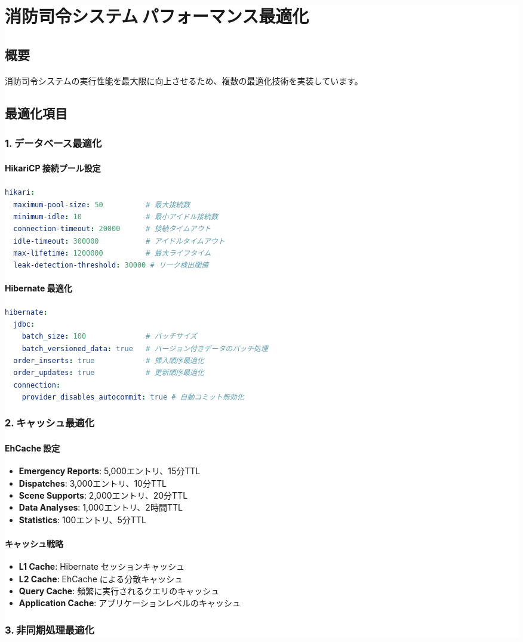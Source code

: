 # 消防司令システム パフォーマンス最適化

## 概要

消防司令システムの実行性能を最大限に向上させるため、複数の最適化技術を実装しています。

## 最適化項目

### 1. データベース最適化

#### HikariCP 接続プール設定
```yaml
hikari:
  maximum-pool-size: 50          # 最大接続数
  minimum-idle: 10               # 最小アイドル接続数
  connection-timeout: 20000      # 接続タイムアウト
  idle-timeout: 300000           # アイドルタイムアウト
  max-lifetime: 1200000          # 最大ライフタイム
  leak-detection-threshold: 30000 # リーク検出閾値
```

#### Hibernate 最適化
```yaml
hibernate:
  jdbc:
    batch_size: 100              # バッチサイズ
    batch_versioned_data: true   # バージョン付きデータのバッチ処理
  order_inserts: true            # 挿入順序最適化
  order_updates: true            # 更新順序最適化
  connection:
    provider_disables_autocommit: true # 自動コミット無効化
```

### 2. キャッシュ最適化

#### EhCache 設定
- **Emergency Reports**: 5,000エントリ、15分TTL
- **Dispatches**: 3,000エントリ、10分TTL
- **Scene Supports**: 2,000エントリ、20分TTL
- **Data Analyses**: 1,000エントリ、2時間TTL
- **Statistics**: 100エントリ、5分TTL

#### キャッシュ戦略
- **L1 Cache**: Hibernate セッションキャッシュ
- **L2 Cache**: EhCache による分散キャッシュ
- **Query Cache**: 頻繁に実行されるクエリのキャッシュ
- **Application Cache**: アプリケーションレベルのキャッシュ

### 3. 非同期処理最適化

